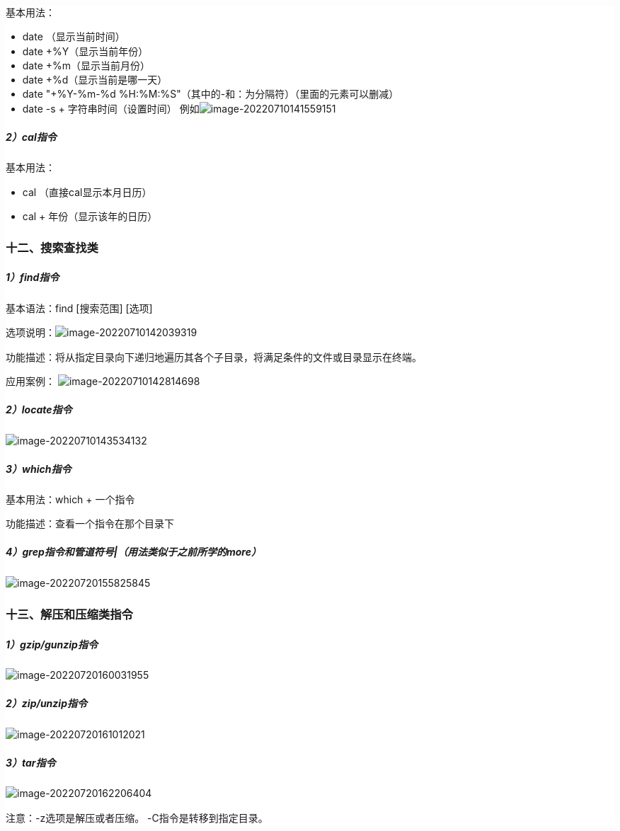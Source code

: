 基本用法：

* date （显示当前时间）
* date +%Y（显示当前年份）
* date +%m（显示当前月份）
* date +%d（显示当前是哪一天）
* date "+%Y-%m-%d %H:%M:%S"（其中的-和：为分隔符）（里面的元素可以删减）
* date -s  +  字符串时间（设置时间）   例如![image-20220710141559151](Linux%E5%AD%A6%E4%B9%A0.assets/image-20220710141559151.png)

##### 2）cal指令

基本用法：

* cal （直接cal显示本月日历）

* cal  +  年份（显示该年的日历）

### 十二、搜索查找类

##### 1）find指令

基本语法：find [搜索范围] [选项]

选项说明：![image-20220710142039319](Linux%E5%AD%A6%E4%B9%A0.assets/image-20220710142039319.png)

功能描述：将从指定目录向下递归地遍历其各个子目录，将满足条件的文件或目录显示在终端。 

应用案例：
![image-20220710142814698](Linux%E5%AD%A6%E4%B9%A0.assets/image-20220710142814698.png)

##### 2）locate指令

![image-20220710143534132](Linux%E5%AD%A6%E4%B9%A0.assets/image-20220710143534132.png)

##### 3）which指令

基本用法：which  +  一个指令

功能描述：查看一个指令在那个目录下

##### 4）grep指令和管道符号|（用法类似于之前所学的more）

![image-20220720155825845](Linux%E5%AD%A6%E4%B9%A0.assets/image-20220720155825845.png)

### 十三、解压和压缩类指令

##### 1）gzip/gunzip指令

![image-20220720160031955](Linux%E5%AD%A6%E4%B9%A0.assets/image-20220720160031955.png)

##### 2）zip/unzip指令

![image-20220720161012021](Linux%E5%AD%A6%E4%B9%A0.assets/image-20220720161012021.png)

##### 3）tar指令

![image-20220720162206404](Linux%E5%AD%A6%E4%B9%A0.assets/image-20220720162206404.png)

注意：-z选项是解压或者压缩。 -C指令是转移到指定目录。

